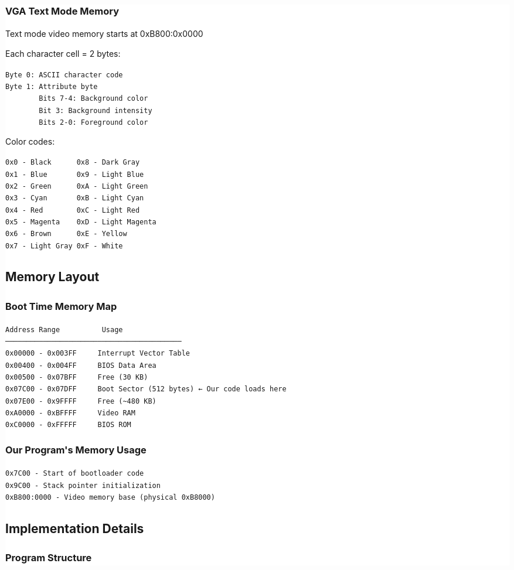 ### VGA Text Mode Memory

Text mode video memory starts at 0xB800:0x0000

Each character cell = 2 bytes:
```
Byte 0: ASCII character code
Byte 1: Attribute byte
        Bits 7-4: Background color
        Bit 3: Background intensity
        Bits 2-0: Foreground color
```

Color codes:
```
0x0 - Black      0x8 - Dark Gray
0x1 - Blue       0x9 - Light Blue
0x2 - Green      0xA - Light Green
0x3 - Cyan       0xB - Light Cyan
0x4 - Red        0xC - Light Red
0x5 - Magenta    0xD - Light Magenta
0x6 - Brown      0xE - Yellow
0x7 - Light Gray 0xF - White
```

## Memory Layout

### Boot Time Memory Map

```
Address Range          Usage
──────────────────────────────────────────
0x00000 - 0x003FF     Interrupt Vector Table
0x00400 - 0x004FF     BIOS Data Area
0x00500 - 0x07BFF     Free (30 KB)
0x07C00 - 0x07DFF     Boot Sector (512 bytes) ← Our code loads here
0x07E00 - 0x9FFFF     Free (~480 KB)
0xA0000 - 0xBFFFF     Video RAM
0xC0000 - 0xFFFFF     BIOS ROM
```

### Our Program's Memory Usage

```
0x7C00 - Start of bootloader code
0x9C00 - Stack pointer initialization
0xB800:0000 - Video memory base (physical 0xB8000)
```

## Implementation Details

### Program Structure
